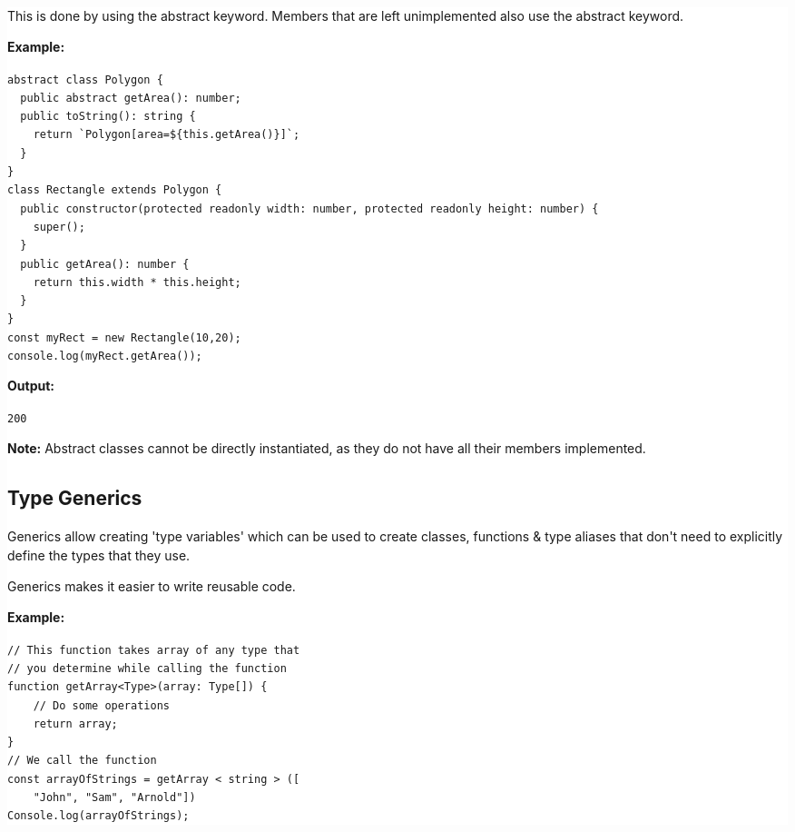 This is done by using the abstract keyword. Members that are left unimplemented also use the abstract keyword.

**Example:**

```
abstract class Polygon {
  public abstract getArea(): number;
  public toString(): string {
    return `Polygon[area=${this.getArea()}]`;
  }
}
class Rectangle extends Polygon {
  public constructor(protected readonly width: number, protected readonly height: number) {
    super();
  }
  public getArea(): number {
    return this.width * this.height;
  }
}
const myRect = new Rectangle(10,20);
console.log(myRect.getArea());

```
**Output:**

```
200

```

**Note:** Abstract classes cannot be directly instantiated, as they do not have all their members implemented.

## Type Generics

Generics allow creating 'type variables' which can be used to create classes, functions & type aliases that don't need to explicitly define the types that they use.

Generics makes it easier to write reusable code.

**Example:**

```
// This function takes array of any type that
// you determine while calling the function
function getArray<Type>(array: Type[]) {
	// Do some operations
	return array;
}
// We call the function
const arrayOfStrings = getArray < string > ([
	"John", "Sam", "Arnold"])
Console.log(arrayOfStrings);

```
